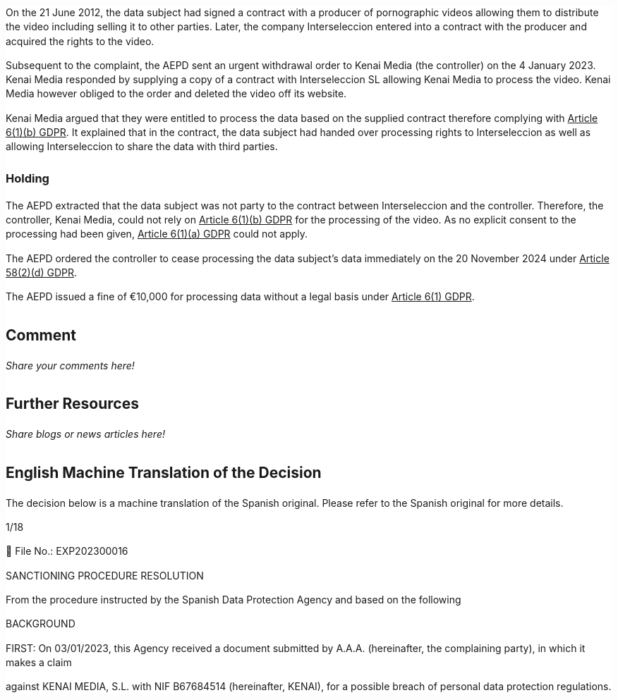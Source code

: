 On the 21 June 2012, the data subject had signed a contract with a producer of pornographic videos allowing them to distribute the video including selling it to other parties. Later, the company Interseleccion entered into a contract with the producer and acquired the rights to the video.

Subsequent to the complaint, the AEPD sent an urgent withdrawal order to Kenai Media (the controller) on the 4 January 2023. Kenai Media responded by supplying a copy of a contract with Interseleccion SL allowing Kenai Media to process the video. Kenai Media however obliged to the order and deleted the video off its website.

Kenai Media argued that they were entitled to process the data based on the supplied contract therefore complying with [Article 6(1)(b) GDPR](/index.php?title=Article_6_GDPR#1b "Article 6 GDPR"). It explained that in the contract, the data subject had handed over processing rights to Interseleccion as well as allowing Interseleccion to share the data with third parties.

### Holding

The AEPD extracted that the data subject was not party to the contract between Interseleccion and the controller. Therefore, the controller, Kenai Media, could not rely on [Article 6(1)(b) GDPR](/index.php?title=Article_6_GDPR#1b "Article 6 GDPR") for the processing of the video. As no explicit consent to the processing had been given, [Article 6(1)(a) GDPR](/index.php?title=Article_6_GDPR#1a "Article 6 GDPR") could not apply.

The AEPD ordered the controller to cease processing the data subject’s data immediately on the 20 November 2024 under [Article 58(2)(d) GDPR](/index.php?title=Article_58_GDPR#2d "Article 58 GDPR").

The AEPD issued a fine of €10,000 for processing data without a legal basis under [Article 6(1) GDPR](/index.php?title=Article_6_GDPR#1 "Article 6 GDPR").

## Comment

_Share your comments here!_

## Further Resources

_Share blogs or news articles here!_

## English Machine Translation of the Decision

The decision below is a machine translation of the Spanish original. Please refer to the Spanish original for more details.

1/18

 File No.: EXP202300016

SANCTIONING PROCEDURE RESOLUTION

From the procedure instructed by the Spanish Data Protection Agency and based
on the following

BACKGROUND

FIRST: On 03/01/2023, this Agency received a document submitted
by A.A.A. (hereinafter, the complaining party), in which it makes a claim

against KENAI MEDIA, S.L. with NIF B67684514 (hereinafter, KENAI), for a possible
breach of personal data protection regulations.
